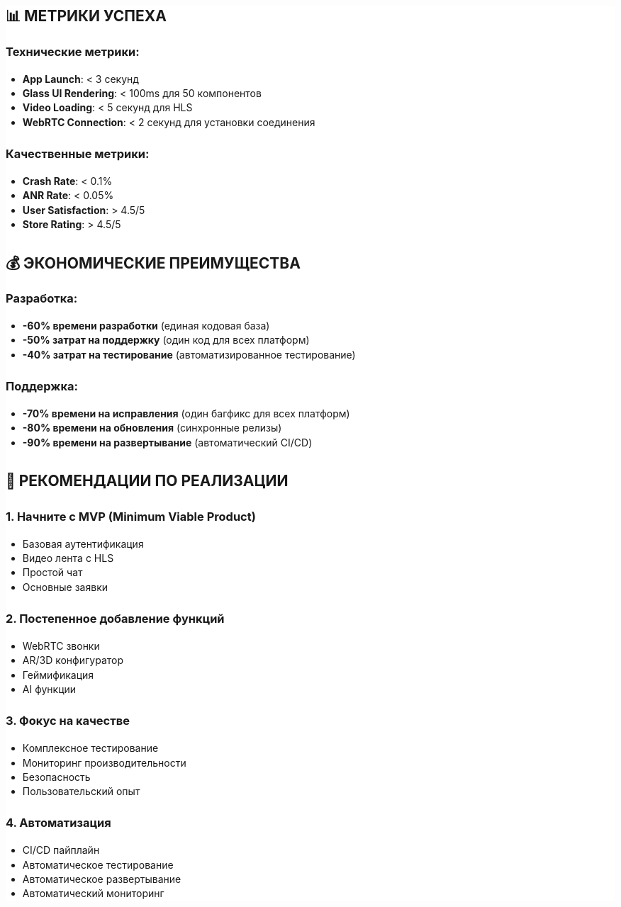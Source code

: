 ## 📊 МЕТРИКИ УСПЕХА

### Технические метрики:
- **App Launch**: < 3 секунд
- **Glass UI Rendering**: < 100ms для 50 компонентов
- **Video Loading**: < 5 секунд для HLS
- **WebRTC Connection**: < 2 секунд для установки соединения

### Качественные метрики:
- **Crash Rate**: < 0.1%
- **ANR Rate**: < 0.05%
- **User Satisfaction**: > 4.5/5
- **Store Rating**: > 4.5/5

## 💰 ЭКОНОМИЧЕСКИЕ ПРЕИМУЩЕСТВА

### Разработка:
- **-60% времени разработки** (единая кодовая база)
- **-50% затрат на поддержку** (один код для всех платформ)
- **-40% затрат на тестирование** (автоматизированное тестирование)

### Поддержка:
- **-70% времени на исправления** (один багфикс для всех платформ)
- **-80% времени на обновления** (синхронные релизы)
- **-90% времени на развертывание** (автоматический CI/CD)

## 🎯 РЕКОМЕНДАЦИИ ПО РЕАЛИЗАЦИИ

### 1. Начните с MVP (Minimum Viable Product)
- Базовая аутентификация
- Видео лента с HLS
- Простой чат
- Основные заявки

### 2. Постепенное добавление функций
- WebRTC звонки
- AR/3D конфигуратор
- Геймификация
- AI функции

### 3. Фокус на качестве
- Комплексное тестирование
- Мониторинг производительности
- Безопасность
- Пользовательский опыт

### 4. Автоматизация
- CI/CD пайплайн
- Автоматическое тестирование
- Автоматическое развертывание
- Автоматический мониторинг
